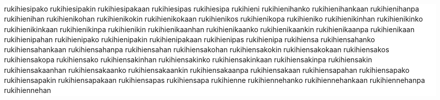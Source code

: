 rukihiesipako
rukihiesipakin
rukihiesipakaan
rukihiesipas
rukihiesipa
rukihieni
rukihienihanko
rukihienihankaan
rukihienihanpa
rukihienihan
rukihienikohan
rukihienikokin
rukihienikokaan
rukihienikos
rukihienikopa
rukihieniko
rukihienikinhan
rukihienikinko
rukihienikinkaan
rukihienikinpa
rukihienikin
rukihienikaanhan
rukihienikaanko
rukihienikaankin
rukihienikaanpa
rukihienikaan
rukihienipahan
rukihienipako
rukihienipakin
rukihienipakaan
rukihienipas
rukihienipa
rukihiensa
rukihiensahanko
rukihiensahankaan
rukihiensahanpa
rukihiensahan
rukihiensakohan
rukihiensakokin
rukihiensakokaan
rukihiensakos
rukihiensakopa
rukihiensako
rukihiensakinhan
rukihiensakinko
rukihiensakinkaan
rukihiensakinpa
rukihiensakin
rukihiensakaanhan
rukihiensakaanko
rukihiensakaankin
rukihiensakaanpa
rukihiensakaan
rukihiensapahan
rukihiensapako
rukihiensapakin
rukihiensapakaan
rukihiensapas
rukihiensapa
rukihienne
rukihiennehanko
rukihiennehankaan
rukihiennehanpa
rukihiennehan